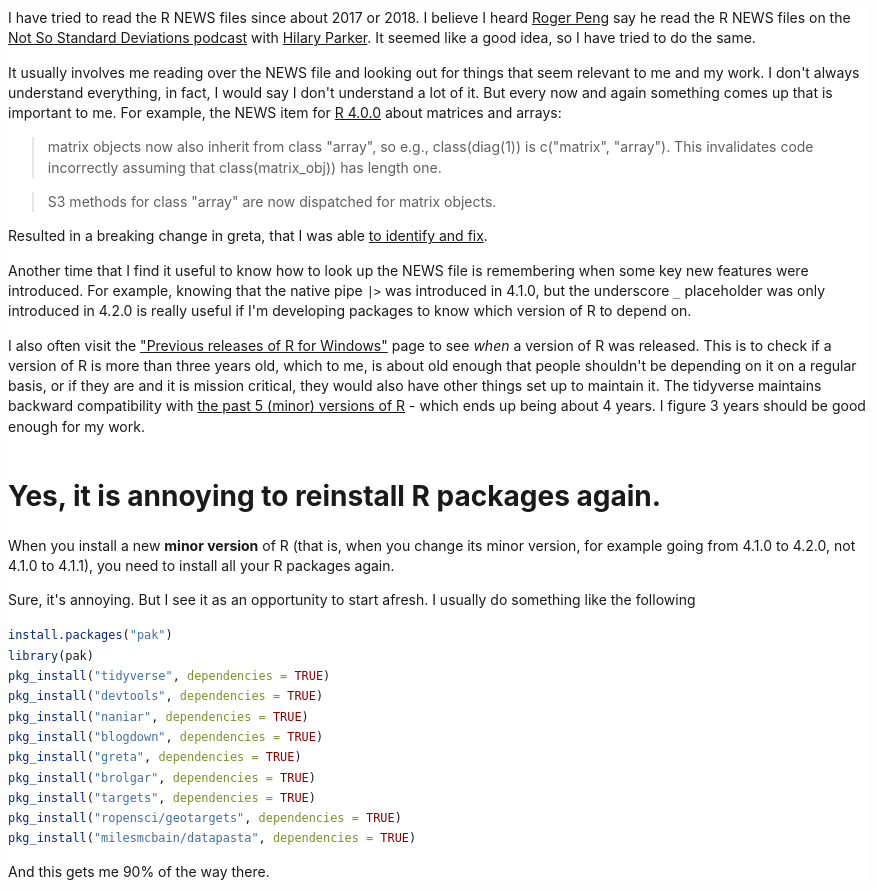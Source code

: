 I have tried to read the R NEWS files since about 2017 or 2018. I believe I heard [Roger Peng](https://rdpeng.org/) say he read the R NEWS files on the [Not So Standard Deviations podcast](https://nssdeviations.com/) with [Hilary Parker](https://hilaryparker.com/). It seemed like a good idea, so I have tried to do the same.

It usually involves me reading over the NEWS file and looking out for things that seem relevant to me and my work. I don't always understand everything, in fact, I would say I don't understand a lot of it. But every now and again something comes up that is important to me. For example, the NEWS item for [R 4.0.0](https://cran.r-project.org/doc/manuals/r-release/NEWS.html) about matrices and arrays:

> matrix objects now also inherit from class "array", so e.g., class(diag(1)) is c("matrix", "array"). This invalidates code incorrectly assuming that class(matrix_obj)) has length one.

> S3 methods for class "array" are now dispatched for matrix objects.

Resulted in a breaking change in greta, that I was able [to identify and fix](https://github.com/greta-dev/greta/pull/409/files).

Another time that I find it useful to know how to look up the NEWS file is remembering when some key new features were introduced. For example, knowing that the native pipe `|>` was introduced in 4.1.0, but the underscore `_` placeholder was only introduced in 4.2.0 is really useful if I'm developing packages to know which version of R to depend on.

I also often visit the ["Previous releases of R for Windows"](https://cran.r-project.org/bin/windows/base/old/) page to see *when* a version of R was released. This is to check if a version of R is more than three years old, which to me, is about old enough that people shouldn't be depending on it on a regular basis, or if they are and it is mission critical, they would also have other things set up to maintain it. The tidyverse maintains backward compatibility with [the past 5 (minor) versions of R](https://www.tidyverse.org/blog/2019/04/r-version-support/) - which ends up being about 4 years. I figure 3 years should be good enough for my work.

# Yes, it **is annoying** to reinstall R packages again.

When you install a new **minor version** of R (that is, when you change its minor version, for example going from 4.1.0 to 4.2.0, not 4.1.0 to 4.1.1), you need to install all your R packages again.

Sure, it's annoying. But I see it as an opportunity to start afresh. I usually do something like the following

``` r
install.packages("pak")
library(pak)
pkg_install("tidyverse", dependencies = TRUE)
pkg_install("devtools", dependencies = TRUE)
pkg_install("naniar", dependencies = TRUE)
pkg_install("blogdown", dependencies = TRUE)
pkg_install("greta", dependencies = TRUE)
pkg_install("brolgar", dependencies = TRUE)
pkg_install("targets", dependencies = TRUE)
pkg_install("ropensci/geotargets", dependencies = TRUE)
pkg_install("milesmcbain/datapasta", dependencies = TRUE)
```

And this gets me 90% of the way there.
